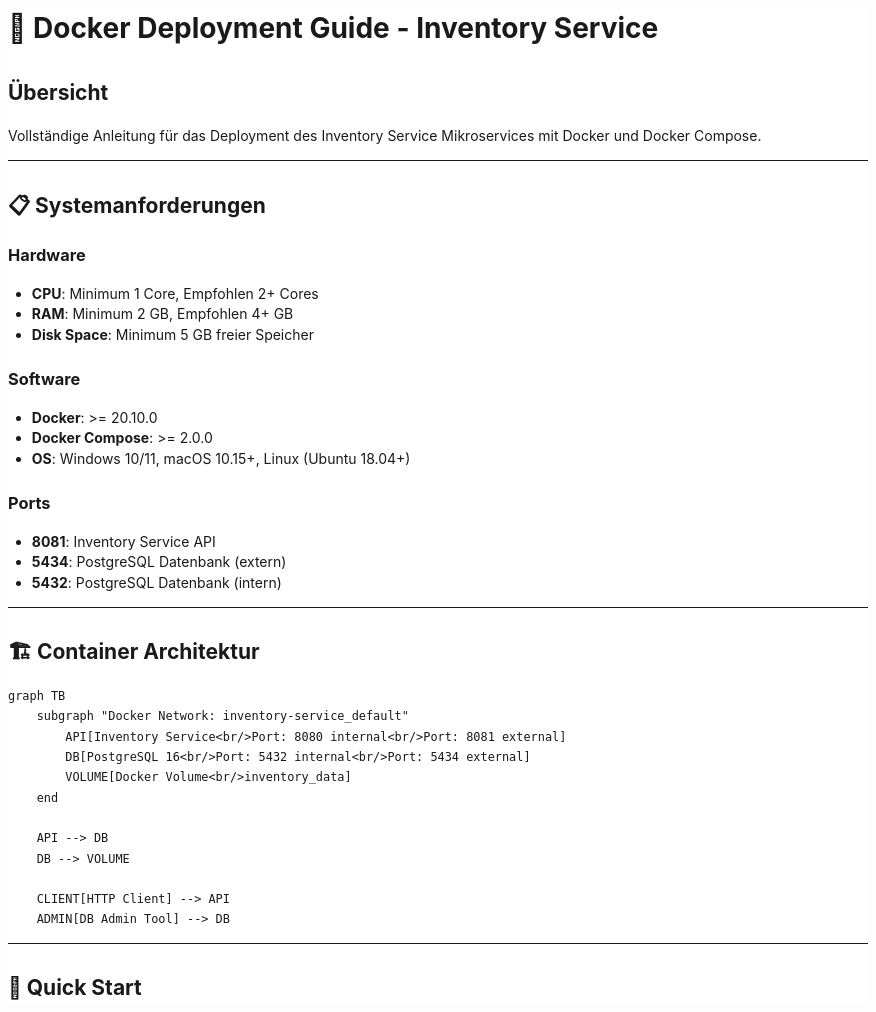 # 🐳 Docker Deployment Guide - Inventory Service

## Übersicht

Vollständige Anleitung für das Deployment des Inventory Service Mikroservices mit Docker und Docker Compose.

---

## 📋 Systemanforderungen

### Hardware

- **CPU**: Minimum 1 Core, Empfohlen 2+ Cores
- **RAM**: Minimum 2 GB, Empfohlen 4+ GB
- **Disk Space**: Minimum 5 GB freier Speicher

### Software

- **Docker**: >= 20.10.0
- **Docker Compose**: >= 2.0.0
- **OS**: Windows 10/11, macOS 10.15+, Linux (Ubuntu 18.04+)

### Ports

- **8081**: Inventory Service API
- **5434**: PostgreSQL Datenbank (extern)
- **5432**: PostgreSQL Datenbank (intern)

---

## 🏗️ Container Architektur

```mermaid
graph TB
    subgraph "Docker Network: inventory-service_default"
        API[Inventory Service<br/>Port: 8080 internal<br/>Port: 8081 external]
        DB[PostgreSQL 16<br/>Port: 5432 internal<br/>Port: 5434 external]
        VOLUME[Docker Volume<br/>inventory_data]
    end

    API --> DB
    DB --> VOLUME

    CLIENT[HTTP Client] --> API
    ADMIN[DB Admin Tool] --> DB
```

---

## 🚀 Quick Start
